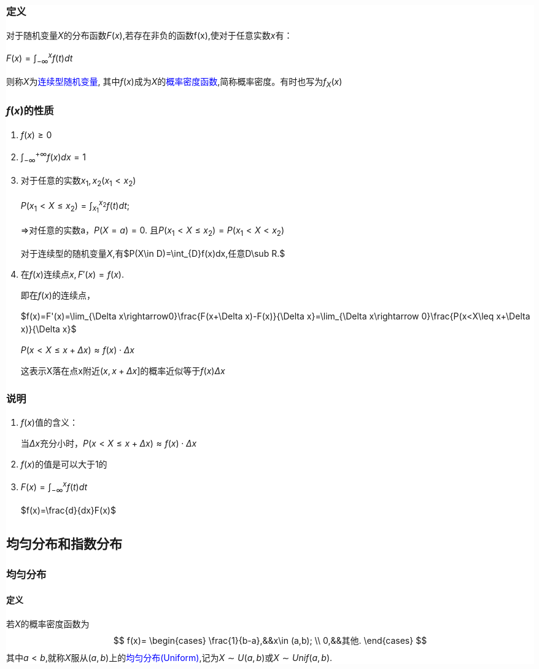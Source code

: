### 定义

对于随机变量$X$的分布函数$F(x)$,若存在非负的函数f(x),使对于任意实数$x$有：

$F(x)=\int_{-\infty}^{x}f(t)dt$

则称$X$为<font color=Blue>连续型随机变量</font>, 其中$f(x)$成为$X$的<font color=Blue>概率密度函数</font>,简称概率密度。有时也写为$f_X(x)$

### $f(x)$的性质

1. $f(x)\geq0$

2. $\int_{-\infty}^{+\infty}f(x)dx=1$

3. 对于任意的实数$x_1,x_2(x_1<x_2)$

   $P(x_1<X\leq x_2)=\int_{x_1}^{x_2}f(t)dt$;

   $\Rightarrow$对任意的实数a，$P(X=a)=0$. 且$P(x_1<X\leq x_2)=P(x_1<X<x_2)$

   对于连续型的随机变量$X$,有$P(X\in D)=\int_{D}f(x)dx,任意D\sub R.$

4. 在$f(x)$连续点$x,F'(x)=f(x)$.

   即在$f(x)$的连续点，

   $f(x)=F'(x)=\lim_{\Delta x\rightarrow0}\frac{F(x+\Delta x)-F(x)}{\Delta x}=\lim_{\Delta x\rightarrow 0}\frac{P(x<X\leq x+\Delta x)}{\Delta x}$

   $P(x<X\leq x+\Delta x)\approx f(x)\cdot\Delta x$

   这表示X落在点x附近$(x,x+\Delta x]$的概率近似等于$f(x)\Delta x$

### 说明

1. $f(x)$值的含义：

   当$\Delta x$充分小时，$P(x<X\leq x+\Delta x)\approx f(x)\cdot\Delta x$

2. $f(x)$的值是可以大于1的

3. $F(x)=\int_{-\infty}^{x}f(t)dt$

   $f(x)=\frac{d}{dx}F(x)$

## 均匀分布和指数分布

### 均匀分布

#### 定义

若$X$的概率密度函数为
$$
f(x)=
\begin{cases}
\frac{1}{b-a},&&x\in (a,b); \\
0,&&其他.
\end{cases}
$$
其中$a<b$,就称$X$服从$(a,b)$上的<font color=Blue>均匀分布(Uniform)</font>,记为$X \sim U(a,b)$或$X \sim Unif(a,b)$.
